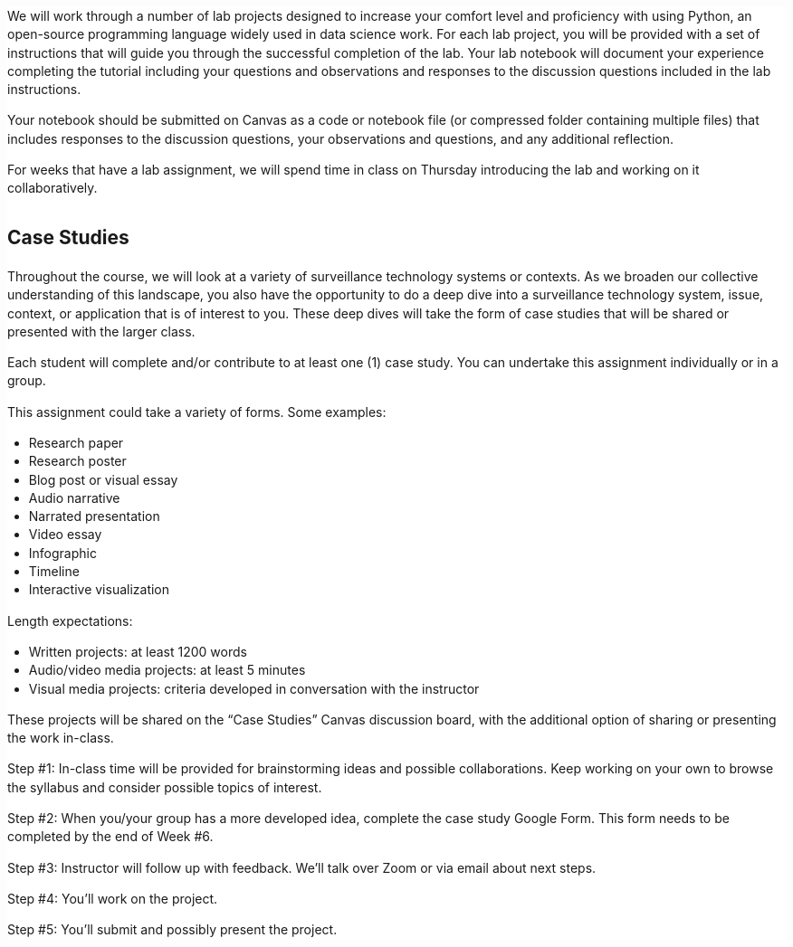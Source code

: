 We will work through a number of lab projects designed to increase your comfort level and proficiency with using Python, an open-source programming language widely used in data science work. For each lab project, you will be provided with a set of instructions that will guide you through the successful completion of the lab. Your lab notebook will document your experience completing the tutorial including your questions and observations and responses to the discussion questions included in the lab instructions. 

Your notebook should be submitted on Canvas as a code or notebook file (or compressed folder containing multiple files) that includes responses to the discussion questions, your observations and questions, and any additional reflection. 

For weeks that have a lab assignment, we will spend time in class on Thursday introducing the lab and working on it collaboratively. 

## Case Studies

Throughout the course, we will look at a variety of surveillance technology systems or contexts. As we broaden our collective understanding of this landscape, you also have the opportunity to do a deep dive into a surveillance technology system, issue, context, or application that is of interest to you. These deep dives will take the form of case studies that will be shared or presented with the larger class. 

Each student will complete and/or contribute to at least one (1) case study. You can undertake this assignment individually or in a group. 

This assignment could take a variety of forms. Some examples:
- Research paper
- Research poster
- Blog post or visual essay
- Audio narrative
- Narrated presentation
- Video essay
- Infographic
- Timeline
- Interactive visualization

Length expectations:
- Written projects: at least 1200 words
- Audio/video media projects: at least 5 minutes
- Visual media projects: criteria developed in conversation with the instructor

These projects will be shared on the “Case Studies” Canvas discussion board, with the additional option of sharing or presenting the work in-class.

Step #1: In-class time will be provided for brainstorming ideas and possible collaborations. Keep working on your own to browse the syllabus and consider possible topics of interest.

Step #2: When you/your group has a more developed idea, complete the case study Google Form. This form needs to be completed by the end of Week #6.

Step #3: Instructor will follow up with feedback. We’ll talk over Zoom or via email about next steps.

Step #4: You’ll work on the project.

Step #5: You’ll submit and possibly present the project.
